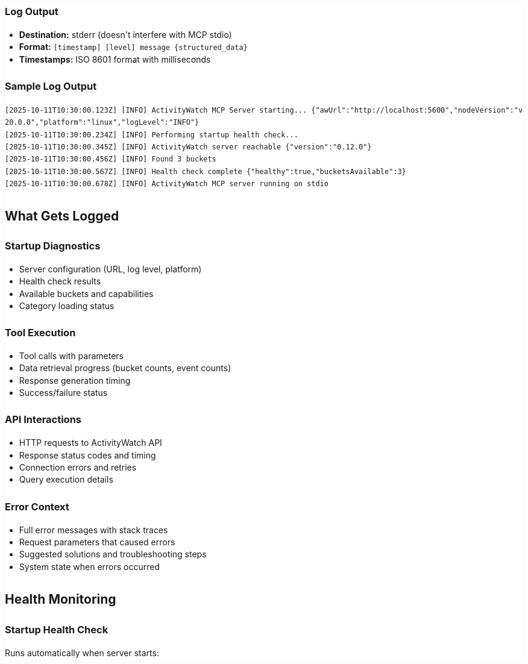 ### Log Output

- **Destination:** stderr (doesn't interfere with MCP stdio)
- **Format:** `[timestamp] [level] message {structured_data}`
- **Timestamps:** ISO 8601 format with milliseconds

### Sample Log Output

```
[2025-10-11T10:30:00.123Z] [INFO] ActivityWatch MCP Server starting... {"awUrl":"http://localhost:5600","nodeVersion":"v20.0.0","platform":"linux","logLevel":"INFO"}
[2025-10-11T10:30:00.234Z] [INFO] Performing startup health check...
[2025-10-11T10:30:00.345Z] [INFO] ActivityWatch server reachable {"version":"0.12.0"}
[2025-10-11T10:30:00.456Z] [INFO] Found 3 buckets
[2025-10-11T10:30:00.567Z] [INFO] Health check complete {"healthy":true,"bucketsAvailable":3}
[2025-10-11T10:30:00.678Z] [INFO] ActivityWatch MCP server running on stdio
```

## What Gets Logged

### Startup Diagnostics
- Server configuration (URL, log level, platform)
- Health check results
- Available buckets and capabilities
- Category loading status

### Tool Execution
- Tool calls with parameters
- Data retrieval progress (bucket counts, event counts)  
- Response generation timing
- Success/failure status

### API Interactions
- HTTP requests to ActivityWatch API
- Response status codes and timing
- Connection errors and retries
- Query execution details

### Error Context
- Full error messages with stack traces
- Request parameters that caused errors
- Suggested solutions and troubleshooting steps
- System state when errors occurred

## Health Monitoring

### Startup Health Check

Runs automatically when server starts:
